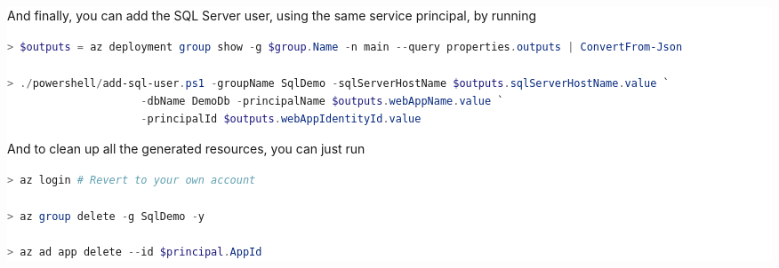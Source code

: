 And finally, you can add the SQL Server user, using the same service principal, by running

```powershell
> $outputs = az deployment group show -g $group.Name -n main --query properties.outputs | ConvertFrom-Json

> ./powershell/add-sql-user.ps1 -groupName SqlDemo -sqlServerHostName $outputs.sqlServerHostName.value `
                     -dbName DemoDb -principalName $outputs.webAppName.value `
                     -principalId $outputs.webAppIdentityId.value
```

And to clean up all the generated resources, you can just run

```powershell
> az login # Revert to your own account

> az group delete -g SqlDemo -y

> az ad app delete --id $principal.AppId
```